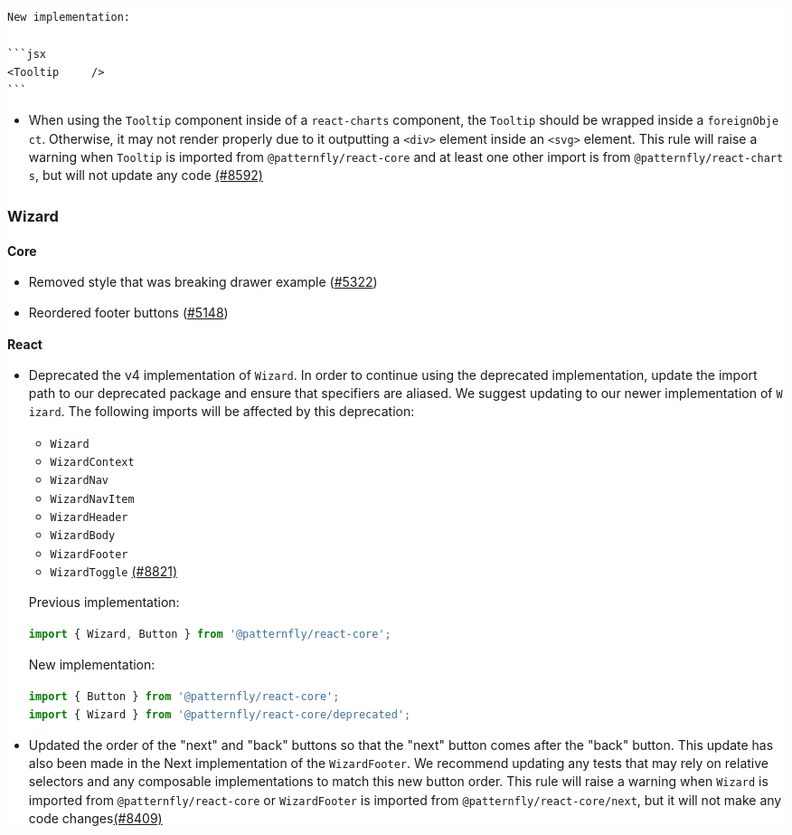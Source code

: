     New implementation:

    ```jsx
    <Tooltip     />
    ```

-  When using the `Tooltip` component inside of a `react-charts` component, the `Tooltip` should be wrapped inside a `foreignObject`. Otherwise, it  may not render properly due to it outputting a `<div>` element inside an `<svg>` element. This rule will raise a warning when `Tooltip` is imported from `@patternfly/react-core` and at least one other import is from `@patternfly/react-charts`, but will not update any code [(#8592)](https://github.com/patternfly/patternfly-react/pull/8592)

### Wizard 

**Core** 

- Removed style that was breaking drawer example ([#5322](https://github.com/patternfly/patternfly/pull/5322))

- Reordered footer buttons ([#5148](https://github.com/patternfly/patternfly/pull/5148))

**React**

- Deprecated the v4 implementation of `Wizard`. In order to continue using the deprecated implementation, update the import path to our deprecated package and ensure that  specifiers are aliased. We suggest updating to our newer implementation of `Wizard`. The following imports will be affected by this deprecation:

    - `Wizard`
    - `WizardContext`
    - `WizardNav`
    - `WizardNavItem`
    - `WizardHeader`
    - `WizardBody`
    - `WizardFooter`
    - `WizardToggle`
[(#8821)](https://github.com/patternfly/patternfly-react/pull/8821)

    Previous implementation:

    ```jsx
    import { Wizard, Button } from '@patternfly/react-core';
    ```

    New implementation:

    ```jsx
    import { Button } from '@patternfly/react-core';
    import { Wizard } from '@patternfly/react-core/deprecated';
    ```

- Updated  the order of the "next" and "back" buttons so that the "next" button comes after the "back" button. This update has also been made in the Next implementation of the `WizardFooter`. We recommend updating any tests that may rely on relative selectors and any composable implementations to match this new button order. This rule will raise a warning when `Wizard` is imported from `@patternfly/react-core` or `WizardFooter` is imported from `@patternfly/react-core/next`, but it will not make any code changes[(#8409)](https://github.com/patternfly/patternfly-react/pull/8409)